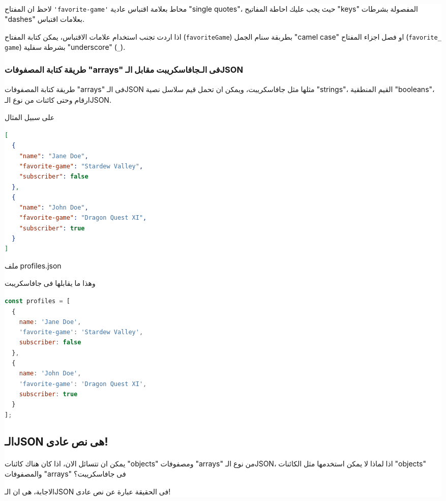 لاحظ ان المفتاح `'favorite-game'` محاط بعلامة اقتباس عادية "single quotes"، حيث يجب عليك احاطة المفاتيح "keys" المفصولة بشرطات "dashes" بعلامات اقتباس.

اذا اردت تجنب استخدام  علامات الاقتباس، يمكن كتابة المفتاح (`favoriteGame`) بطربقة سنام الجمل "camel case" او فصل اجزاء المفتاح (`favorite_game`)  بشرطة سفلية "underscore" (`_`).

### طريقة كتابة المصفوفات "arrays" فى الـجافاسكريبت مقابل الـJSON

طريقة كتابة المصفوفات "arrays" فى الـJSON مثلها مثل جافاسكريبت، ويمكن ان تحمل قيم سلاسل نصية "strings"، القيم المنطقية "booleans"، ارقام وحتى كائنات من نوع الـJSON.

على سبيل المثال
```json
[
  {
    "name": "Jane Doe",
    "favorite-game": "Stardew Valley",
    "subscriber": false
  },
  {
    "name": "John Doe",
    "favorite-game": "Dragon Quest XI",
    "subscriber": true
  }
]

```

ملف profiles.json

وهذا ما يقابلها فى جافاسكريبت

```js
const profiles = [
  {
    name: 'Jane Doe',
    'favorite-game': 'Stardew Valley',
    subscriber: false
  },
  {
    name: 'John Doe',
    'favorite-game': 'Dragon Quest XI',
    subscriber: true
  }
];

```

## الـJSON هى نص عادى!

يمكن ان تتسائل الان، اذا كان هناك كائنات "objects" ومصفوفات "arrays" من نوع الـJSON، اذا لماذا لا يمكن استخدمها مثل الكائنات "objects" والمصفوفات "arrays" فى جافاسكريبت؟

الاجابة، هى ان الـJSON فى الحقيقة عبارة عن نص عادى!
